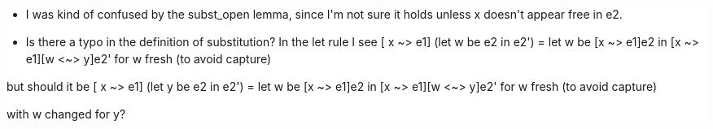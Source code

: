 + I was kind of confused by the subst_open lemma, since I'm not sure it holds
  unless x doesn't appear free in e2.

+ Is there a typo in the definition of substitution? In the let rule I see
[ x ~> e1] (let w be e2 in e2') =
  let w be [x ~> e1]e2 in [x ~> e1][w <~> y]e2'
  for w fresh (to avoid capture)

but should it be
[ x ~> e1] (let y be e2 in e2') =
  let w be [x ~> e1]e2 in [x ~> e1][w <~> y]e2'
  for w fresh (to avoid capture)

with w changed for y?
